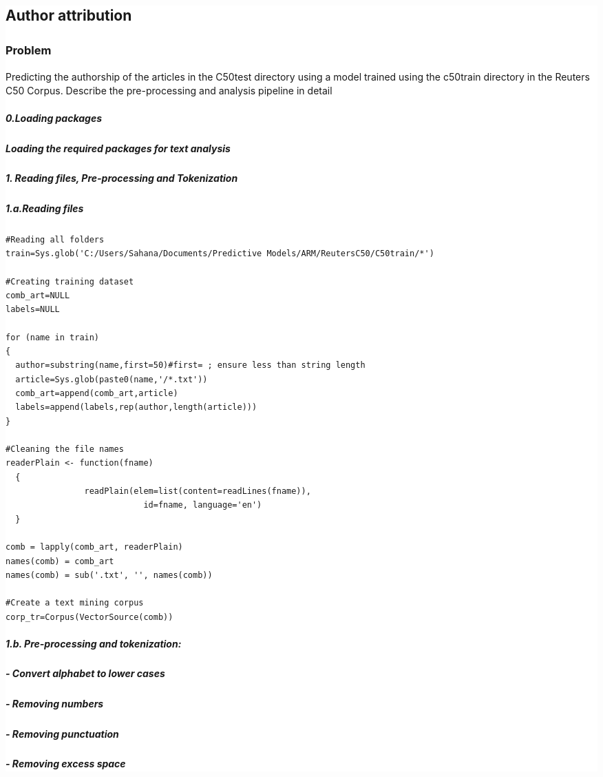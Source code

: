 
**Author attribution**
----------------------

### **Problem**

Predicting the authorship of the articles in the C50test directory using
a model trained using the c50train directory in the Reuters C50 Corpus.
Describe the pre-processing and analysis pipeline in detail

##### **0.Loading packages**

##### *Loading the required packages for text analysis*

##### **1. Reading files, Pre-processing and Tokenization**

##### *1.a.Reading files*

    #Reading all folders
    train=Sys.glob('C:/Users/Sahana/Documents/Predictive Models/ARM/ReutersC50/C50train/*')

    #Creating training dataset
    comb_art=NULL
    labels=NULL

    for (name in train)
    { 
      author=substring(name,first=50)#first= ; ensure less than string length
      article=Sys.glob(paste0(name,'/*.txt'))
      comb_art=append(comb_art,article)
      labels=append(labels,rep(author,length(article)))
    }

    #Cleaning the file names
    readerPlain <- function(fname)
      {
                    readPlain(elem=list(content=readLines(fname)), 
                                id=fname, language='en') 
      }

    comb = lapply(comb_art, readerPlain) 
    names(comb) = comb_art
    names(comb) = sub('.txt', '', names(comb))

    #Create a text mining corpus
    corp_tr=Corpus(VectorSource(comb))

##### *1.b. Pre-processing and tokenization:*

##### *- Convert alphabet to lower cases*

##### *- Removing numbers*

##### *- Removing punctuation*

##### *- Removing excess space*
